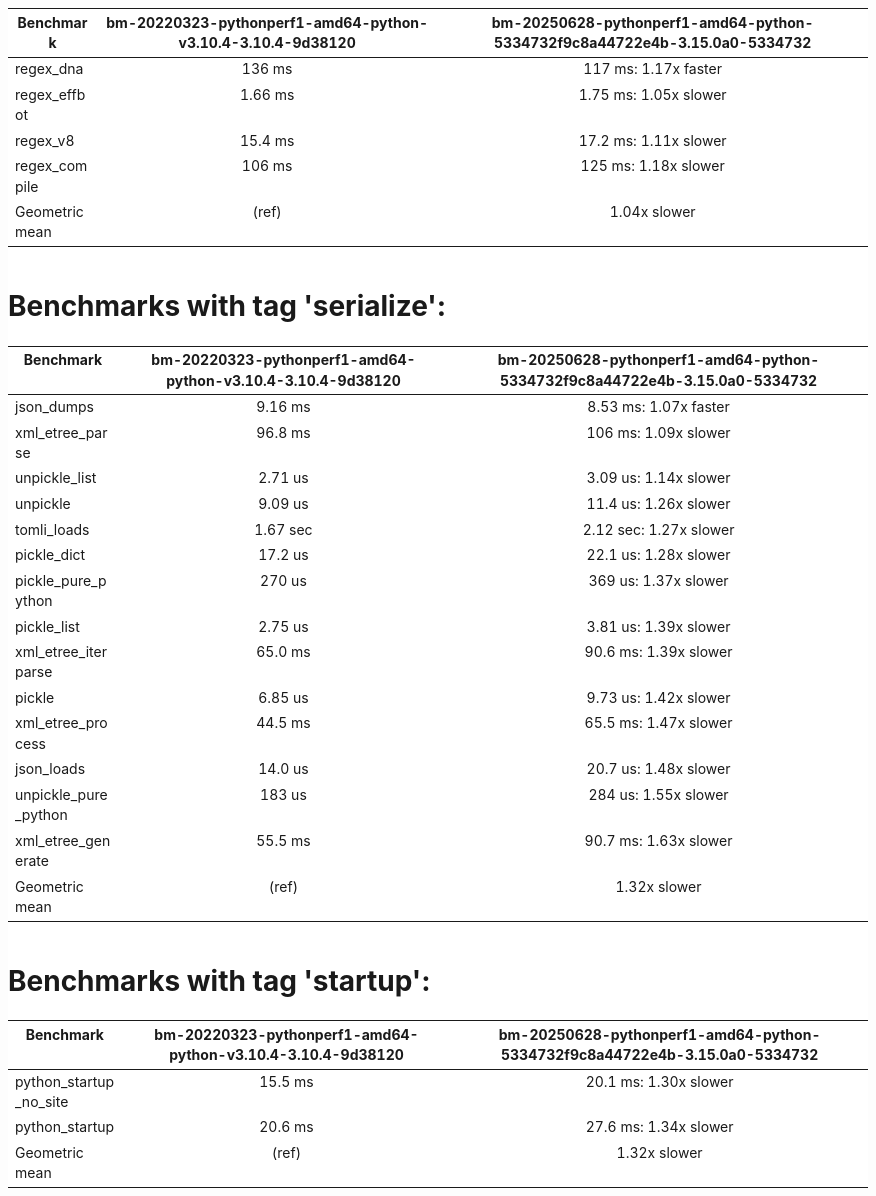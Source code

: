 | Benchmark      | bm-20220323-pythonperf1-amd64-python-v3.10.4-3.10.4-9d38120 | bm-20250628-pythonperf1-amd64-python-5334732f9c8a44722e4b-3.15.0a0-5334732 |
|----------------|:-----------------------------------------------------------:|:--------------------------------------------------------------------------:|
| regex_dna      | 136 ms                                                      | 117 ms: 1.17x faster                                                       |
| regex_effbot   | 1.66 ms                                                     | 1.75 ms: 1.05x slower                                                      |
| regex_v8       | 15.4 ms                                                     | 17.2 ms: 1.11x slower                                                      |
| regex_compile  | 106 ms                                                      | 125 ms: 1.18x slower                                                       |
| Geometric mean | (ref)                                                       | 1.04x slower                                                               |

Benchmarks with tag 'serialize':
================================

| Benchmark            | bm-20220323-pythonperf1-amd64-python-v3.10.4-3.10.4-9d38120 | bm-20250628-pythonperf1-amd64-python-5334732f9c8a44722e4b-3.15.0a0-5334732 |
|----------------------|:-----------------------------------------------------------:|:--------------------------------------------------------------------------:|
| json_dumps           | 9.16 ms                                                     | 8.53 ms: 1.07x faster                                                      |
| xml_etree_parse      | 96.8 ms                                                     | 106 ms: 1.09x slower                                                       |
| unpickle_list        | 2.71 us                                                     | 3.09 us: 1.14x slower                                                      |
| unpickle             | 9.09 us                                                     | 11.4 us: 1.26x slower                                                      |
| tomli_loads          | 1.67 sec                                                    | 2.12 sec: 1.27x slower                                                     |
| pickle_dict          | 17.2 us                                                     | 22.1 us: 1.28x slower                                                      |
| pickle_pure_python   | 270 us                                                      | 369 us: 1.37x slower                                                       |
| pickle_list          | 2.75 us                                                     | 3.81 us: 1.39x slower                                                      |
| xml_etree_iterparse  | 65.0 ms                                                     | 90.6 ms: 1.39x slower                                                      |
| pickle               | 6.85 us                                                     | 9.73 us: 1.42x slower                                                      |
| xml_etree_process    | 44.5 ms                                                     | 65.5 ms: 1.47x slower                                                      |
| json_loads           | 14.0 us                                                     | 20.7 us: 1.48x slower                                                      |
| unpickle_pure_python | 183 us                                                      | 284 us: 1.55x slower                                                       |
| xml_etree_generate   | 55.5 ms                                                     | 90.7 ms: 1.63x slower                                                      |
| Geometric mean       | (ref)                                                       | 1.32x slower                                                               |

Benchmarks with tag 'startup':
==============================

| Benchmark              | bm-20220323-pythonperf1-amd64-python-v3.10.4-3.10.4-9d38120 | bm-20250628-pythonperf1-amd64-python-5334732f9c8a44722e4b-3.15.0a0-5334732 |
|------------------------|:-----------------------------------------------------------:|:--------------------------------------------------------------------------:|
| python_startup_no_site | 15.5 ms                                                     | 20.1 ms: 1.30x slower                                                      |
| python_startup         | 20.6 ms                                                     | 27.6 ms: 1.34x slower                                                      |
| Geometric mean         | (ref)                                                       | 1.32x slower                                                               |
